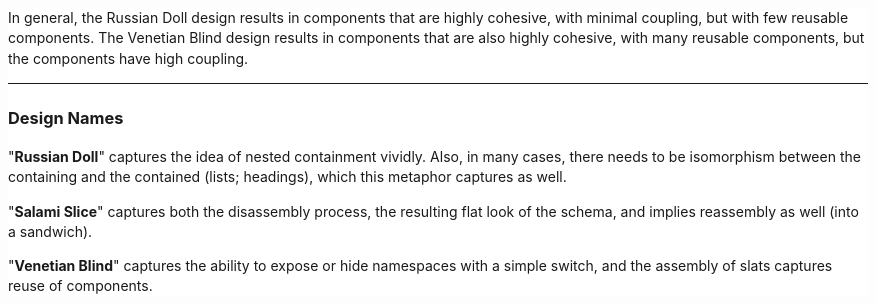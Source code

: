 

In general, the Russian Doll design results in components that are highly cohesive, with minimal coupling, but with few reusable components. The Venetian Blind design results in components that are also highly cohesive, with many reusable components, but the components have high coupling.



------



### Design Names

"**Russian Doll**" captures the idea of nested containment vividly. Also, in many cases, there needs to be isomorphism between the containing and the contained (lists; headings), which this metaphor captures as well.

"**Salami Slice**" captures both the disassembly process, the resulting flat look of the schema, and implies reassembly as well (into a sandwich).

"**Venetian Blind**" captures the ability to expose or hide namespaces with a simple switch, and the assembly of slats captures reuse of components.